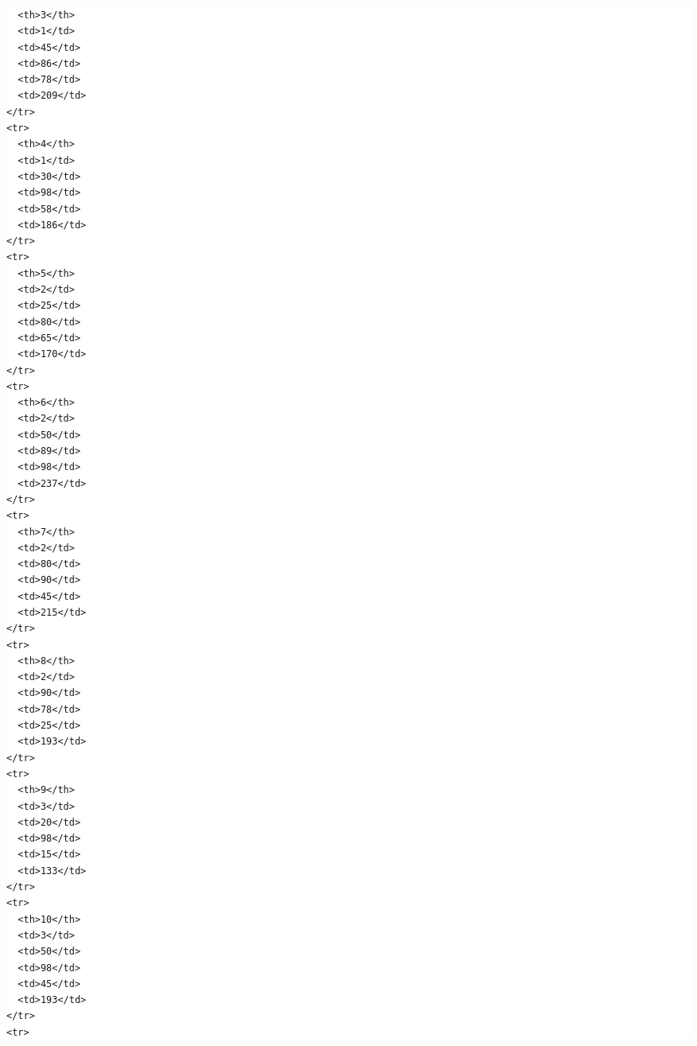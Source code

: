       <th>3</th>
      <td>1</td>
      <td>45</td>
      <td>86</td>
      <td>78</td>
      <td>209</td>
    </tr>
    <tr>
      <th>4</th>
      <td>1</td>
      <td>30</td>
      <td>98</td>
      <td>58</td>
      <td>186</td>
    </tr>
    <tr>
      <th>5</th>
      <td>2</td>
      <td>25</td>
      <td>80</td>
      <td>65</td>
      <td>170</td>
    </tr>
    <tr>
      <th>6</th>
      <td>2</td>
      <td>50</td>
      <td>89</td>
      <td>98</td>
      <td>237</td>
    </tr>
    <tr>
      <th>7</th>
      <td>2</td>
      <td>80</td>
      <td>90</td>
      <td>45</td>
      <td>215</td>
    </tr>
    <tr>
      <th>8</th>
      <td>2</td>
      <td>90</td>
      <td>78</td>
      <td>25</td>
      <td>193</td>
    </tr>
    <tr>
      <th>9</th>
      <td>3</td>
      <td>20</td>
      <td>98</td>
      <td>15</td>
      <td>133</td>
    </tr>
    <tr>
      <th>10</th>
      <td>3</td>
      <td>50</td>
      <td>98</td>
      <td>45</td>
      <td>193</td>
    </tr>
    <tr>